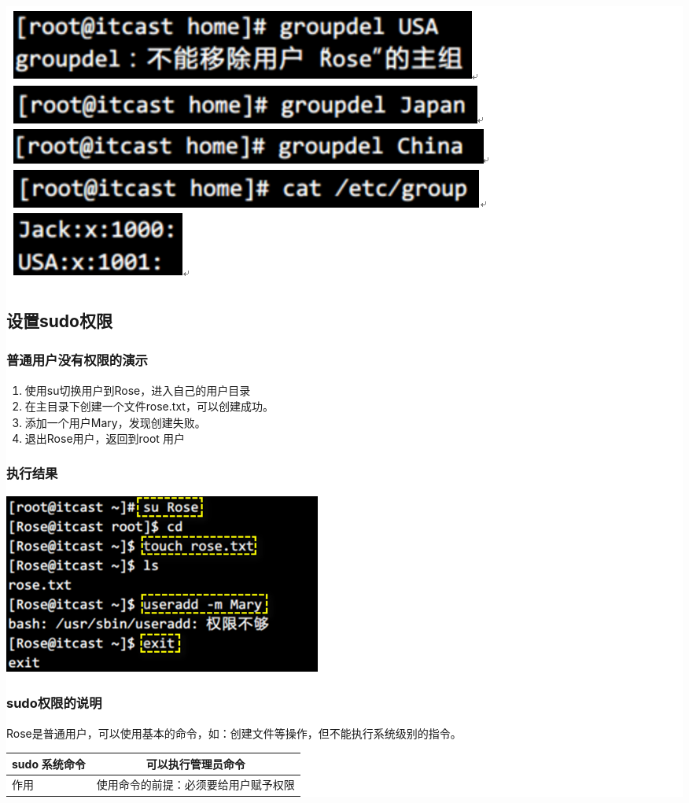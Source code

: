 ![1553674787514](https://raw.githubusercontent.com/Kid-On-The-Road/Resources/main/笔记图片/Linux高级/1553674787514.png)

## 设置sudo权限

### 普通用户没有权限的演示

1. 使用su切换用户到Rose，进入自己的用户目录
2. 在主目录下创建一个文件rose.txt，可以创建成功。
3. 添加一个用户Mary，发现创建失败。
4. 退出Rose用户，返回到root 用户

### 执行结果

![1553674824780](https://raw.githubusercontent.com/Kid-On-The-Road/Resources/main/笔记图片/Linux高级/1553674824780.png)    

### sudo权限的说明

Rose是普通用户，可以使用基本的命令，如：创建文件等操作，但不能执行系统级别的指令。

| sudo 系统命令 | 可以执行管理员命令                   |
| ------------- | ------------------------------------ |
| 作用          | 使用命令的前提：必须要给用户赋予权限 |
